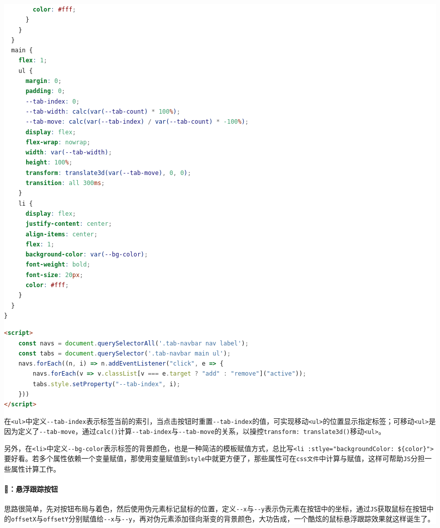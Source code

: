 ```scss
        color: #fff;
      }
    }
  }
  main {
    flex: 1;
    ul {
      margin: 0;
      padding: 0;
      --tab-index: 0;
      --tab-width: calc(var(--tab-count) * 100%);
      --tab-move: calc(var(--tab-index) / var(--tab-count) * -100%);
      display: flex;
      flex-wrap: nowrap;
      width: var(--tab-width);
      height: 100%;
      transform: translate3d(var(--tab-move), 0, 0);
      transition: all 300ms;
    }
    li {
      display: flex;
      justify-content: center;
      align-items: center;
      flex: 1;
      background-color: var(--bg-color);
      font-weight: bold;
      font-size: 20px;
      color: #fff;
    }
  }
}
```

```html
<script>
    const navs = document.querySelectorAll('.tab-navbar nav label');
    const tabs = document.querySelector('.tab-navbar main ul');
    navs.forEach((n, i) => n.addEventListener("click", e => {
        navs.forEach(v => v.classList[v === e.target ? "add" : "remove"]("active"));
        tabs.style.setProperty("--tab-index", i);
    }))
</script>
```

在`<ul>`中定义`--tab-index`表示标签当前的索引，当点击按钮时重置`--tab-index`的值，可实现移动`<ul>`的位置显示指定标签；可移动`<ul>`是因为定义了`--tab-move`，通过`calc()`计算`--tab-index`与`--tab-move`的关系，以操控`transform: translate3d()`移动`<ul>`。

另外，在`<li>`中定义`--bg-color`表示标签的背景颜色，也是一种简洁的模板赋值方式，总比写`<li :stlye="backgroundColor: ${color}">`要好看。若多个属性依赖一个变量赋值，那使用变量赋值到`style`中就更方便了，那些属性可在`css文件`中计算与赋值，这样可帮助`JS`分担一些属性计算工作。

#### 🌰：悬浮跟踪按钮

思路很简单，先对按钮布局与着色，然后使用伪元素标记鼠标的位置，定义`--x`与`--y`表示伪元素在按钮中的坐标，通过`JS`获取鼠标在按钮中的`offsetX`与`offsetY`分别赋值给`--x`与`--y`，再对伪元素添加径向渐变的背景颜色，大功告成，一个酷炫的鼠标悬浮跟踪效果就这样诞生了。
